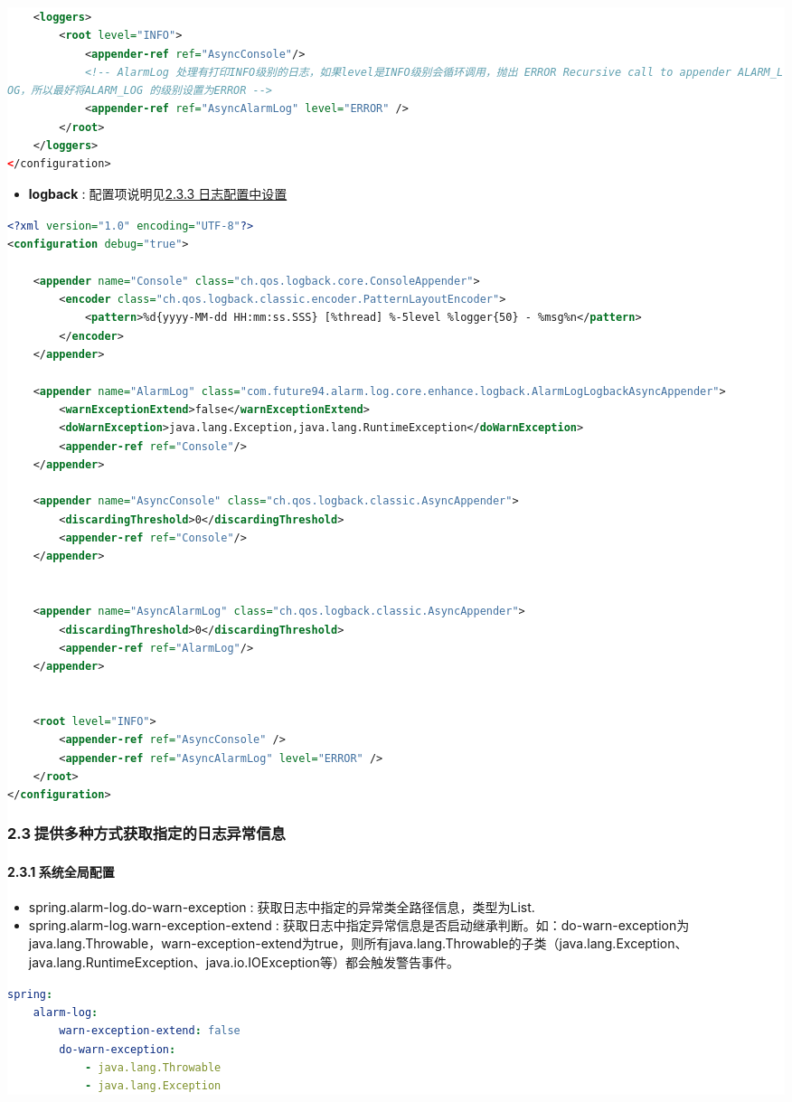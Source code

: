 ```xml
    <loggers>
        <root level="INFO">
            <appender-ref ref="AsyncConsole"/>
            <!-- AlarmLog 处理有打印INFO级别的日志，如果level是INFO级别会循环调用，抛出 ERROR Recursive call to appender ALARM_LOG，所以最好将ALARM_LOG 的级别设置为ERROR -->
            <appender-ref ref="AsyncAlarmLog" level="ERROR" />
        </root>
    </loggers>
</configuration>
```

- **logback** : 配置项说明见[2.3.3 日志配置中设置](#233-日志配置中设置)
```xml
<?xml version="1.0" encoding="UTF-8"?>
<configuration debug="true">

    <appender name="Console" class="ch.qos.logback.core.ConsoleAppender">
        <encoder class="ch.qos.logback.classic.encoder.PatternLayoutEncoder">
            <pattern>%d{yyyy-MM-dd HH:mm:ss.SSS} [%thread] %-5level %logger{50} - %msg%n</pattern>
        </encoder>
    </appender>

    <appender name="AlarmLog" class="com.future94.alarm.log.core.enhance.logback.AlarmLogLogbackAsyncAppender">
        <warnExceptionExtend>false</warnExceptionExtend>
        <doWarnException>java.lang.Exception,java.lang.RuntimeException</doWarnException>
        <appender-ref ref="Console"/>
    </appender>

    <appender name="AsyncConsole" class="ch.qos.logback.classic.AsyncAppender">
        <discardingThreshold>0</discardingThreshold>
        <appender-ref ref="Console"/>
    </appender>


    <appender name="AsyncAlarmLog" class="ch.qos.logback.classic.AsyncAppender">
        <discardingThreshold>0</discardingThreshold>
        <appender-ref ref="AlarmLog"/>
    </appender>


    <root level="INFO">
        <appender-ref ref="AsyncConsole" />
        <appender-ref ref="AsyncAlarmLog" level="ERROR" />
    </root>
</configuration>
```

### 2.3 提供多种方式获取指定的日志异常信息

#### 2.3.1 系统全局配置
- spring.alarm-log.do-warn-exception : 获取日志中指定的异常类全路径信息，类型为List.
- spring.alarm-log.warn-exception-extend : 获取日志中指定异常信息是否启动继承判断。如：do-warn-exception为java.lang.Throwable，warn-exception-extend为true，则所有java.lang.Throwable的子类（java.lang.Exception、java.lang.RuntimeException、java.io.IOException等）都会触发警告事件。
```yaml
spring:
    alarm-log:
        warn-exception-extend: false
        do-warn-exception:
            - java.lang.Throwable
            - java.lang.Exception
```
